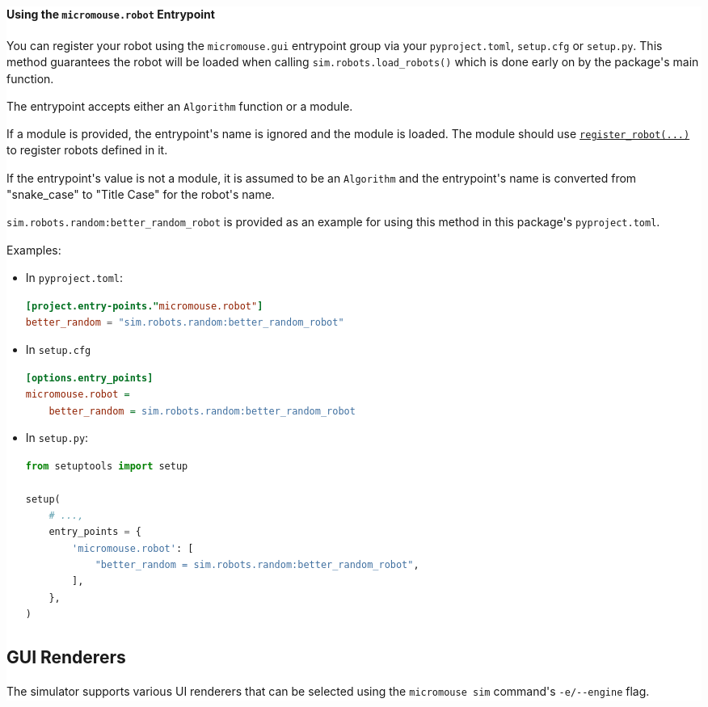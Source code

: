 #### Using the `micromouse.robot` Entrypoint

You can register your robot using the `micromouse.gui` entrypoint group via
your `pyproject.toml`, `setup.cfg` or `setup.py`. This method guarantees the
robot will be loaded when calling `sim.robots.load_robots()` which is done
early on by the package's main function.

The entrypoint accepts either an `Algorithm` function or a module.

If a module is provided, the entrypoint's name is ignored and the module is
loaded. The module should use [`register_robot(...)`](#using-register_robot) to
register robots defined in it.

If the entrypoint's value is not a module, it is assumed to be an `Algorithm`
and the entrypoint's name is converted from "snake_case" to "Title Case" for
the robot's name.

`sim.robots.random:better_random_robot` is provided as an example for using
this method in this package's `pyproject.toml`.

Examples:

+ In `pyproject.toml`:

    ```toml
    [project.entry-points."micromouse.robot"]
    better_random = "sim.robots.random:better_random_robot"
    ```

+ In `setup.cfg`

    ```ini
    [options.entry_points]
    micromouse.robot =
        better_random = sim.robots.random:better_random_robot
    ```

+ In `setup.py`:

    ```python
    from setuptools import setup

    setup(
        # ...,
        entry_points = {
            'micromouse.robot': [
                "better_random = sim.robots.random:better_random_robot",
            ],
        },
    )
    ```

## GUI Renderers

The simulator supports various UI renderers that can be selected using the
`micromouse sim` command's `-e/--engine` flag.


[video]: https://www.youtube.com/watch?v=ZMQbHMgK2rw "Veritasium video about Micromouse"
[CSV Values]: documents/images/CSV_format_diagram.png